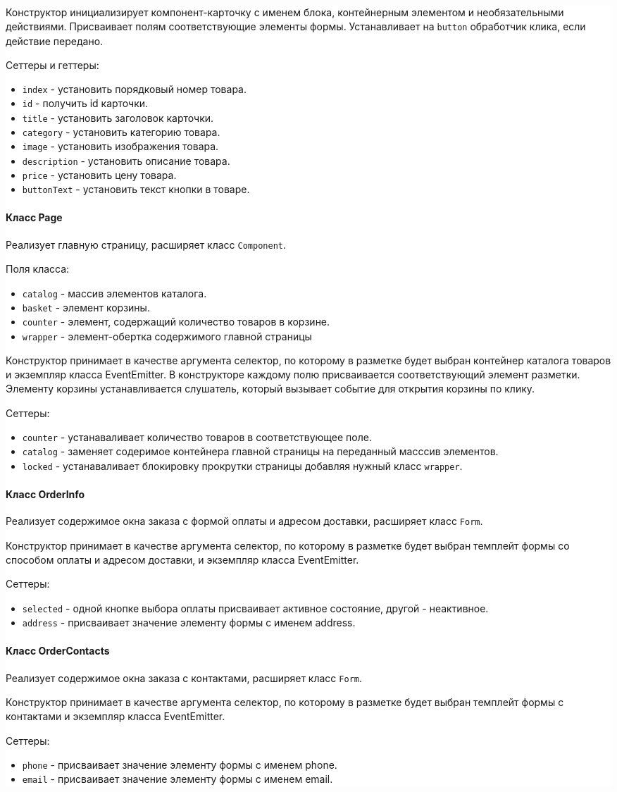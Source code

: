 Конструктор инициализирует компонент-карточку с именем блока, контейнерным элементом и необязательными действиями. Присваивает полям соответствующие элементы формы. Устанавливает на `button` обработчик клика, если действие передано.

Сеттеры и геттеры:
- `index` - установить порядковый номер товара.
- `id` - получить id карточки.
- `title` - установить заголовок карточки.
- `category` - установить категорию товара.
- `image` - установить изображения товара.
- `description` - установить описание товара.
- `price` - установить цену товара.
- `buttonText` - установить текст кнопки в товаре.

#### Класс Page

Реализует главную страницу, расширяет класс `Component`.

Поля класса:
- `catalog` - массив элементов каталога.
- `basket` - элемент корзины.
- `counter` - элемент, содержащий количество товаров в корзине.
- `wrapper` - элемент-обертка содержимого  главной страницы

Конструктор принимает в качестве аргумента селектор, по которому в разметке будет выбран контейнер каталога товаров и экземпляр класса EventEmitter. В конструкторе каждому полю присваивается соответствующий элемент разметки. Элементу корзины устанавливается слушатель, который вызывает событие для открытия корзины по клику.

Сеттеры:

- `counter` - устанаваливает количество товаров в соответствующее поле.
- `catalog` - заменяет содеримое контейнера главной страницы на переданный масссив элементов.
- `locked` - устанаваливает блокировку прокрутки страницы добавляя нужный класс `wrapper`.  

#### Класс OrderInfo

Реализует содержимое окна заказа с формой оплаты и адресом доставки, расширяет класс `Form`.

Конструктор принимает в качестве аргумента селектор, по которому в разметке будет выбран темплейт формы со способом оплаты и адресом доставки, и экземпляр класса EventEmitter.

Сеттеры:
- `selected` - одной кнопке выбора оплаты  присваивает активное состояние, другой - неактивное.
- `address` - присваивает значение элементу формы с именем address. 

#### Класс OrderContacts

Реализует содержимое окна заказа с контактами, расширяет класс `Form`.

Конструктор принимает в качестве аргумента селектор, по которому в разметке будет выбран темплейт формы с контактами и экземпляр класса EventEmitter.

Сеттеры:
- `phone` - присваивает значение элементу формы с именем phone.
- `email` - присваивает значение элементу формы с именем email.
